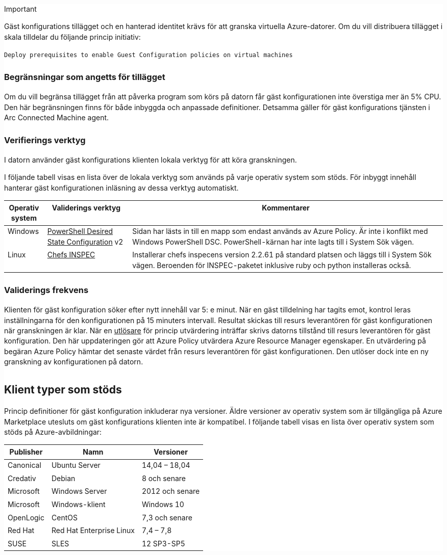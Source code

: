 > [!IMPORTANT]
> Gäst konfigurations tillägget och en hanterad identitet krävs för att granska virtuella Azure-datorer. Om du vill distribuera tillägget i skala tilldelar du följande princip initiativ:
> 
> `Deploy prerequisites to enable Guest Configuration policies on virtual machines`

### <a name="limits-set-on-the-extension"></a>Begränsningar som angetts för tillägget

Om du vill begränsa tillägget från att påverka program som körs på datorn får gäst konfigurationen inte överstiga mer än 5% CPU. Den här begränsningen finns för både inbyggda och anpassade definitioner. Detsamma gäller för gäst konfigurations tjänsten i Arc Connected Machine agent.

### <a name="validation-tools"></a>Verifierings verktyg

I datorn använder gäst konfigurations klienten lokala verktyg för att köra granskningen.

I följande tabell visas en lista över de lokala verktyg som används på varje operativ system som stöds. För inbyggt innehåll hanterar gäst konfigurationen inläsning av dessa verktyg automatiskt.

|Operativsystem|Validerings verktyg|Kommentarer|
|-|-|-|
|Windows|[PowerShell Desired State Configuration](/powershell/scripting/dsc/overview/overview) v2| Sidan har lästs in till en mapp som endast används av Azure Policy. Är inte i konflikt med Windows PowerShell DSC. PowerShell-kärnan har inte lagts till i System Sök vägen.|
|Linux|[Chefs INSPEC](https://www.chef.io/inspec/)| Installerar chefs inspecens version 2.2.61 på standard platsen och läggs till i System Sök vägen. Beroenden för INSPEC-paketet inklusive ruby och python installeras också. |

### <a name="validation-frequency"></a>Validerings frekvens

Klienten för gäst konfiguration söker efter nytt innehåll var 5: e minut. När en gäst tilldelning har tagits emot, kontrol leras inställningarna för den konfigurationen på 15 minuters intervall. Resultat skickas till resurs leverantören för gäst konfigurationen när granskningen är klar. När en [utlösare](../how-to/get-compliance-data.md#evaluation-triggers) för princip utvärdering inträffar skrivs datorns tillstånd till resurs leverantören för gäst konfiguration. Den här uppdateringen gör att Azure Policy utvärdera Azure Resource Manager egenskaper. En utvärdering på begäran Azure Policy hämtar det senaste värdet från resurs leverantören för gäst konfigurationen. Den utlöser dock inte en ny granskning av konfigurationen på datorn.

## <a name="supported-client-types"></a>Klient typer som stöds

Princip definitioner för gäst konfiguration inkluderar nya versioner. Äldre versioner av operativ system som är tillgängliga på Azure Marketplace utesluts om gäst konfigurations klienten inte är kompatibel. I följande tabell visas en lista över operativ system som stöds på Azure-avbildningar:

|Publisher|Namn|Versioner|
|-|-|-|
|Canonical|Ubuntu Server|14,04 – 18,04|
|Credativ|Debian|8 och senare|
|Microsoft|Windows Server|2012 och senare|
|Microsoft|Windows-klient|Windows 10|
|OpenLogic|CentOS|7,3 och senare|
|Red Hat|Red Hat Enterprise Linux|7,4 – 7,8|
|SUSE|SLES|12 SP3-SP5|
